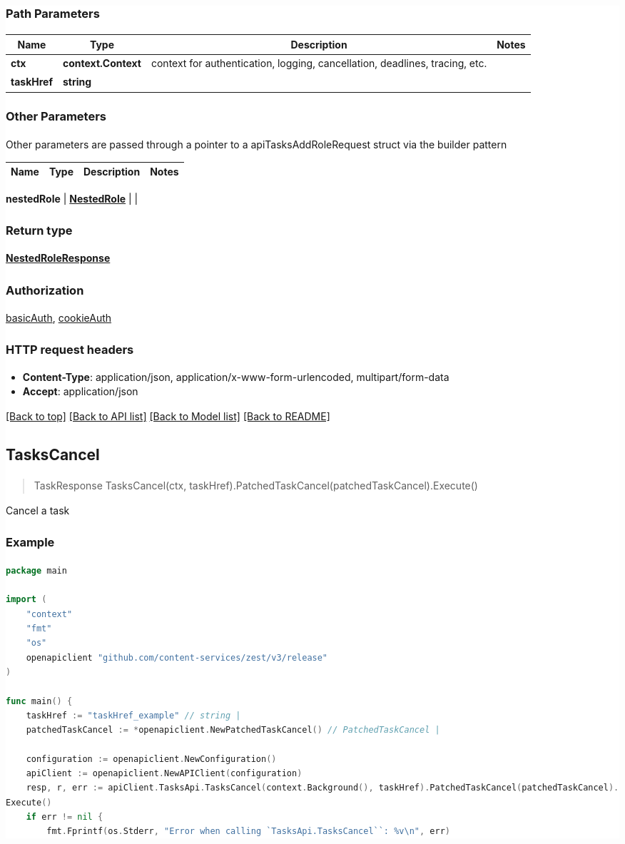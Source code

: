 ### Path Parameters


Name | Type | Description  | Notes
------------- | ------------- | ------------- | -------------
**ctx** | **context.Context** | context for authentication, logging, cancellation, deadlines, tracing, etc.
**taskHref** | **string** |  | 

### Other Parameters

Other parameters are passed through a pointer to a apiTasksAddRoleRequest struct via the builder pattern


Name | Type | Description  | Notes
------------- | ------------- | ------------- | -------------

 **nestedRole** | [**NestedRole**](NestedRole.md) |  | 

### Return type

[**NestedRoleResponse**](NestedRoleResponse.md)

### Authorization

[basicAuth](../README.md#basicAuth), [cookieAuth](../README.md#cookieAuth)

### HTTP request headers

- **Content-Type**: application/json, application/x-www-form-urlencoded, multipart/form-data
- **Accept**: application/json

[[Back to top]](#) [[Back to API list]](../README.md#documentation-for-api-endpoints)
[[Back to Model list]](../README.md#documentation-for-models)
[[Back to README]](../README.md)


## TasksCancel

> TaskResponse TasksCancel(ctx, taskHref).PatchedTaskCancel(patchedTaskCancel).Execute()

Cancel a task



### Example

```go
package main

import (
    "context"
    "fmt"
    "os"
    openapiclient "github.com/content-services/zest/v3/release"
)

func main() {
    taskHref := "taskHref_example" // string | 
    patchedTaskCancel := *openapiclient.NewPatchedTaskCancel() // PatchedTaskCancel | 

    configuration := openapiclient.NewConfiguration()
    apiClient := openapiclient.NewAPIClient(configuration)
    resp, r, err := apiClient.TasksApi.TasksCancel(context.Background(), taskHref).PatchedTaskCancel(patchedTaskCancel).Execute()
    if err != nil {
        fmt.Fprintf(os.Stderr, "Error when calling `TasksApi.TasksCancel``: %v\n", err)
```